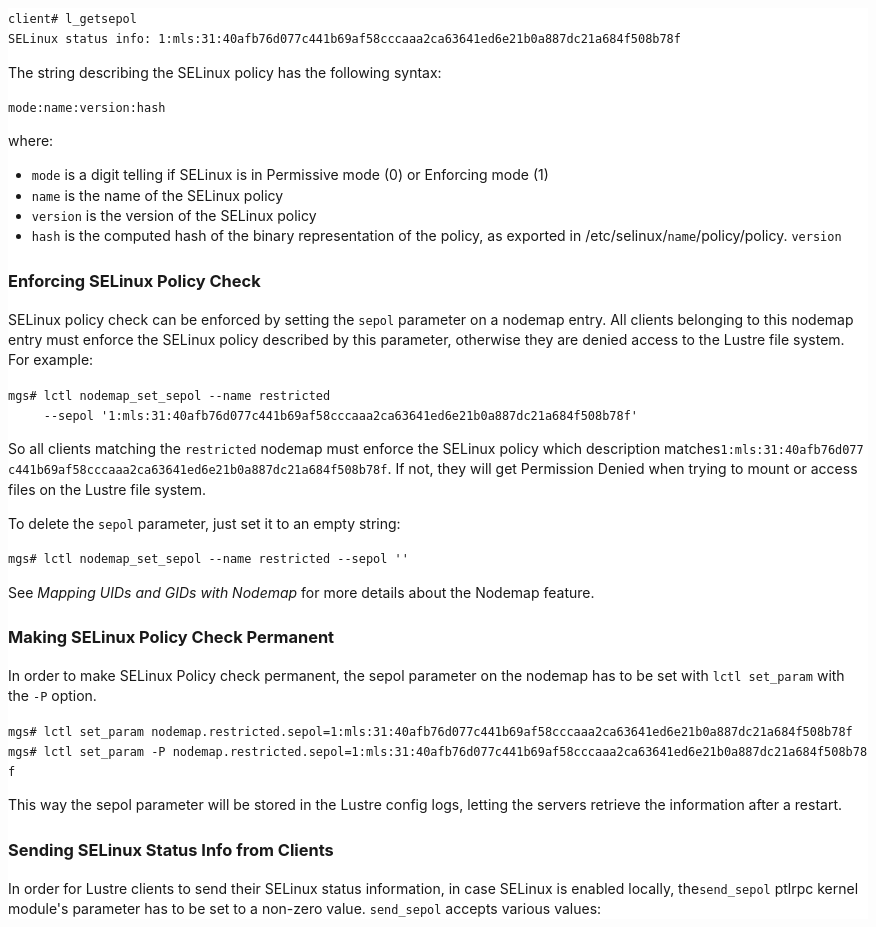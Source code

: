 ```
client# l_getsepol
SELinux status info: 1:mls:31:40afb76d077c441b69af58cccaaa2ca63641ed6e21b0a887dc21a684f508b78f
```

The string describing the SELinux policy has the following syntax:

`mode:name:version:hash`

where:

- `mode` is a digit telling if SELinux is in Permissive mode (0) or Enforcing mode (1)
- `name` is the name of the SELinux policy
- `version` is the version of the SELinux policy
- `hash` is the computed hash of the binary representation of the policy, as exported in /etc/selinux/`name`/policy/policy. `version`

### Enforcing SELinux Policy Check

SELinux policy check can be enforced by setting the `sepol` parameter on a nodemap entry. All clients belonging to this nodemap entry must enforce the SELinux policy described by this parameter, otherwise they are denied access to the Lustre file system. For example:

```
mgs# lctl nodemap_set_sepol --name restricted
     --sepol '1:mls:31:40afb76d077c441b69af58cccaaa2ca63641ed6e21b0a887dc21a684f508b78f'
```

So all clients matching the `restricted` nodemap must enforce the SELinux policy which description matches`1:mls:31:40afb76d077c441b69af58cccaaa2ca63641ed6e21b0a887dc21a684f508b78f`. If not, they will get Permission Denied when trying to mount or access files on the Lustre file system.

To delete the `sepol` parameter, just set it to an empty string:

```
mgs# lctl nodemap_set_sepol --name restricted --sepol ''
```

See *Mapping UIDs and GIDs with Nodemap* for more details about the Nodemap feature.

### Making SELinux Policy Check Permanent

In order to make SELinux Policy check permanent, the sepol parameter on the nodemap has to be set with `lctl set_param` with the `-P` option.

```
mgs# lctl set_param nodemap.restricted.sepol=1:mls:31:40afb76d077c441b69af58cccaaa2ca63641ed6e21b0a887dc21a684f508b78f
mgs# lctl set_param -P nodemap.restricted.sepol=1:mls:31:40afb76d077c441b69af58cccaaa2ca63641ed6e21b0a887dc21a684f508b78f
```

This way the sepol parameter will be stored in the Lustre config logs, letting the servers retrieve the information after a restart.

### Sending SELinux Status Info from Clients

In order for Lustre clients to send their SELinux status information, in	case SELinux is enabled locally, the`send_sepol` ptlrpc kernel module's parameter has to be set to a non-zero value. `send_sepol` accepts various values:
